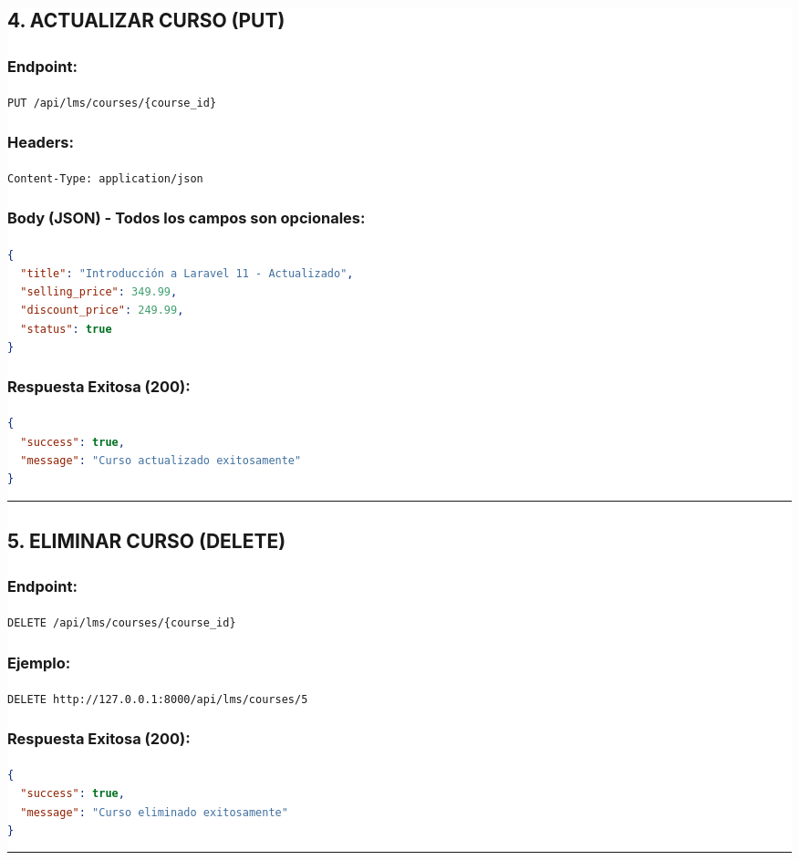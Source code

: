 
## **4. ACTUALIZAR CURSO (PUT)**

### **Endpoint:**
```
PUT /api/lms/courses/{course_id}
```

### **Headers:**
```
Content-Type: application/json
```

### **Body (JSON) - Todos los campos son opcionales:**
```json
{
  "title": "Introducción a Laravel 11 - Actualizado",
  "selling_price": 349.99,
  "discount_price": 249.99,
  "status": true
}
```

### **Respuesta Exitosa (200):**
```json
{
  "success": true,
  "message": "Curso actualizado exitosamente"
}
```

---

## **5. ELIMINAR CURSO (DELETE)**

### **Endpoint:**
```
DELETE /api/lms/courses/{course_id}
```

### **Ejemplo:**
```
DELETE http://127.0.0.1:8000/api/lms/courses/5
```

### **Respuesta Exitosa (200):**
```json
{
  "success": true,
  "message": "Curso eliminado exitosamente"
}
```

---